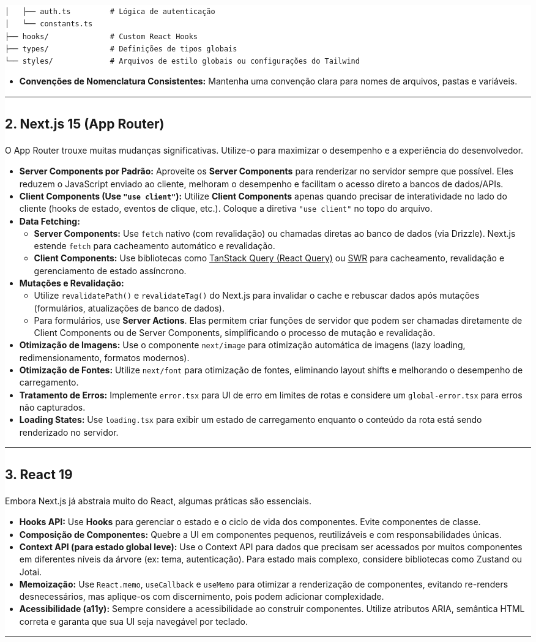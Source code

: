   ```
  │   ├── auth.ts         # Lógica de autenticação
  │   └── constants.ts
  ├── hooks/              # Custom React Hooks
  ├── types/              # Definições de tipos globais
  └── styles/             # Arquivos de estilo globais ou configurações do Tailwind
  ```

- **Convenções de Nomenclatura Consistentes:** Mantenha uma convenção clara para nomes de arquivos, pastas e variáveis.

---

## 2. Next.js 15 (App Router)

O App Router trouxe muitas mudanças significativas. Utilize-o para maximizar o desempenho e a experiência do desenvolvedor.

- **Server Components por Padrão:** Aproveite os **Server Components** para renderizar no servidor sempre que possível. Eles reduzem o JavaScript enviado ao cliente, melhoram o desempenho e facilitam o acesso direto a bancos de dados/APIs.
- **Client Components (Use `"use client"`):** Utilize **Client Components** apenas quando precisar de interatividade no lado do cliente (hooks de estado, eventos de clique, etc.). Coloque a diretiva `"use client"` no topo do arquivo.
- **Data Fetching:**
  - **Server Components:** Use `fetch` nativo (com revalidação) ou chamadas diretas ao banco de dados (via Drizzle). Next.js estende `fetch` para cacheamento automático e revalidação.
  - **Client Components:** Use bibliotecas como [TanStack Query (React Query)](https://tanstack.com/query/latest) ou [SWR](https://swr.vercel.app/) para cacheamento, revalidação e gerenciamento de estado assíncrono.
- **Mutações e Revalidação:**
  - Utilize `revalidatePath()` e `revalidateTag()` do Next.js para invalidar o cache e rebuscar dados após mutações (formulários, atualizações de banco de dados).
  - Para formulários, use **Server Actions**. Elas permitem criar funções de servidor que podem ser chamadas diretamente de Client Components ou de Server Components, simplificando o processo de mutação e revalidação.
- **Otimização de Imagens:** Use o componente `next/image` para otimização automática de imagens (lazy loading, redimensionamento, formatos modernos).
- **Otimização de Fontes:** Utilize `next/font` para otimização de fontes, eliminando layout shifts e melhorando o desempenho de carregamento.
- **Tratamento de Erros:** Implemente `error.tsx` para UI de erro em limites de rotas e considere um `global-error.tsx` para erros não capturados.
- **Loading States:** Use `loading.tsx` para exibir um estado de carregamento enquanto o conteúdo da rota está sendo renderizado no servidor.

---

## 3. React 19

Embora Next.js já abstraia muito do React, algumas práticas são essenciais.

- **Hooks API:** Use **Hooks** para gerenciar o estado e o ciclo de vida dos componentes. Evite componentes de classe.
- **Composição de Componentes:** Quebre a UI em componentes pequenos, reutilizáveis e com responsabilidades únicas.
- **Context API (para estado global leve):** Use o Context API para dados que precisam ser acessados por muitos componentes em diferentes níveis da árvore (ex: tema, autenticação). Para estado mais complexo, considere bibliotecas como Zustand ou Jotai.
- **Memoização:** Use `React.memo`, `useCallback` e `useMemo` para otimizar a renderização de componentes, evitando re-renders desnecessários, mas aplique-os com discernimento, pois podem adicionar complexidade.
- **Acessibilidade (a11y):** Sempre considere a acessibilidade ao construir componentes. Utilize atributos ARIA, semântica HTML correta e garanta que sua UI seja navegável por teclado.

---